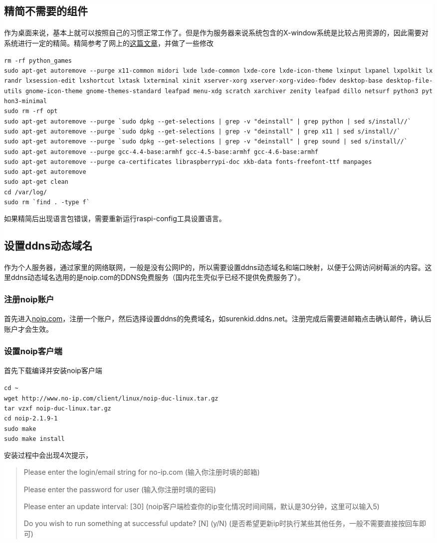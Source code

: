 ## 精简不需要的组件

作为桌面来说，基本上就可以按照自己的习惯正常工作了。但是作为服务器来说系统包含的X-window系统是比较占用资源的，因此需要对系统进行一定的精简。精简参考了网上的[这篇文章][5]，并做了一些修改

    rm -rf python_games
    sudo apt-get autoremove --purge x11-common midori lxde lxde-common lxde-core lxde-icon-theme lxinput lxpanel lxpolkit lxrandr lxsession-edit lxshortcut lxtask lxterminal xinit xserver-xorg xserver-xorg-video-fbdev desktop-base desktop-file-utils gnome-icon-theme gnome-themes-standard leafpad menu-xdg scratch xarchiver zenity leafpad dillo netsurf python3 python3-minimal
    sudo rm -rf opt
    sudo apt-get autoremove --purge `sudo dpkg --get-selections | grep -v "deinstall" | grep python | sed s/install//`
    sudo apt-get autoremove --purge `sudo dpkg --get-selections | grep -v "deinstall" | grep x11 | sed s/install//`
    sudo apt-get autoremove --purge `sudo dpkg --get-selections | grep -v "deinstall" | grep sound | sed s/install//`
    sudo apt-get autoremove --purge gcc-4.4-base:armhf gcc-4.5-base:armhf gcc-4.6-base:armhf
    sudo apt-get autoremove --purge ca-certificates libraspberrypi-doc xkb-data fonts-freefont-ttf manpages
    sudo apt-get autoremove
    sudo apt-get clean
    cd /var/log/
    sudo rm `find . -type f`
    

如果精简后出现语言包错误，需要重新运行raspi-config工具设置语言。

## 设置ddns动态域名

作为个人服务器，通过家里的网络联网，一般是没有公网IP的，所以需要设置ddns动态域名和端口映射，以便于公网访问树莓派的内容。这里ddns动态域名选用的是noip.com的DDNS免费服务（国内花生壳似乎已经不提供免费服务了）。

### 注册noip账户

首先进入[noip.com][6]，注册一个账户，然后选择设置ddns的免费域名，如surenkid.ddns.net。注册完成后需要进邮箱点击确认邮件，确认后账户才会生效。

### 设置noip客户端

首先下载编译并安装noip客户端

    cd ~
    wget http://www.no-ip.com/client/linux/noip-duc-linux.tar.gz
    tar vzxf noip-duc-linux.tar.gz
    cd noip-2.1.9-1
    sudo make
    sudo make install
    

安装过程中会出现4次提示，

> Please enter the login/email string for no-ip.com (输入你注册时填的邮箱)
> 
> Please enter the password for user (输入你注册时填的密码)
> 
> Please enter an update interval: \[30\] (noip客户端检查你的ip变化情况时间间隔，默认是30分钟，这里可以输入5)
> 
> Do you wish to run something at successful update? \[N\] (y/N) (是否希望更新ip时执行某些其他任务，一般不需要直接按回车即可)


 [1]: https://static.ktsee.com/s1/2016/05/20160502120727132.jpg
 [2]: http://www.raspberrypi.org/downloads/
 [3]: http://www.alexpage.de/usb-image-tool/
 [4]: http://sourceforge.net/projects/win32diskimager/
 [5]: http://raspiweb.dyndns.org/post-18.htm
 [6]: https://www.noip.com/sign-up
 [7]: http://www.fendou.info/raspberry-pi-sd-card-backup-and-recovery/